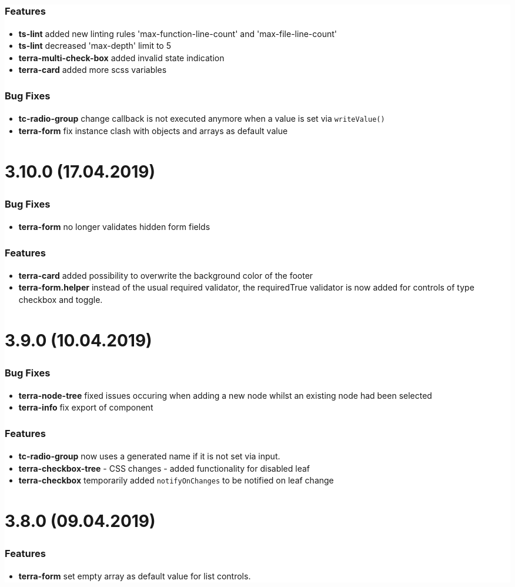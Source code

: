 ### Features

-   **ts-lint** added new linting rules 'max-function-line-count' and 'max-file-line-count'
-   **ts-lint** decreased 'max-depth' limit to 5
-   **terra-multi-check-box** added invalid state indication
-   **terra-card** added more scss variables

### Bug Fixes

-   **tc-radio-group** change callback is not executed anymore when a value is set via `writeValue()`
-   **terra-form** fix instance clash with objects and arrays as default value

<a name="3.10.0"></a>

# 3.10.0 (17.04.2019)

### Bug Fixes

-   **terra-form** no longer validates hidden form fields

### Features

-   **terra-card** added possibility to overwrite the background color of the footer
-   **terra-form.helper** instead of the usual required validator, the requiredTrue validator is now added for controls of type checkbox and toggle.

<a name="3.9.0"></a>

# 3.9.0 (10.04.2019)

### Bug Fixes

-   **terra-node-tree** fixed issues occuring when adding a new node whilst an existing node had been selected
-   **terra-info** fix export of component

### Features

-   **tc-radio-group** now uses a generated name if it is not set via input.
-   **terra-checkbox-tree** - CSS changes - added functionality for disabled leaf
-   **terra-checkbox** temporarily added `notifyOnChanges` to be notified on leaf change

<a name="3.8.0"></a>

# 3.8.0 (09.04.2019)

### Features

-   **terra-form** set empty array as default value for list controls.
